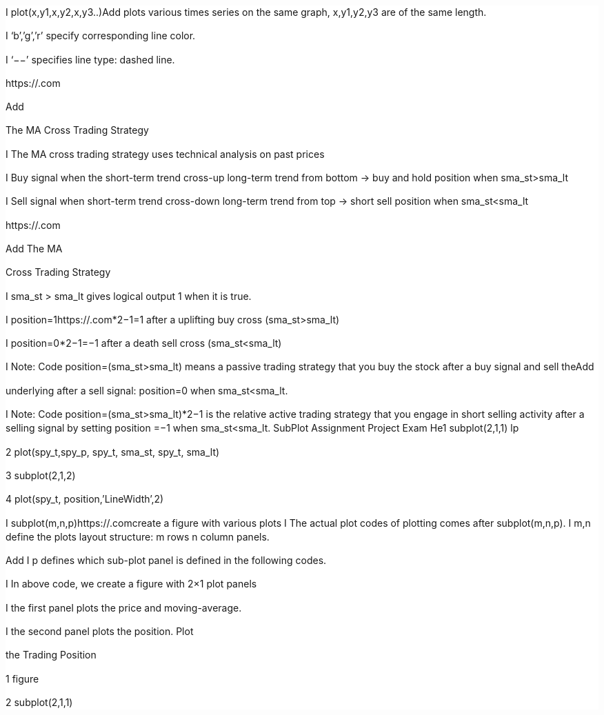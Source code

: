 I plot(x,y1,x,y2,x,y3..)Add plots various times series on the same graph, x,y1,y2,y3 are of the same length.

I ‘b’,’g’,’r’ specify corresponding line color.

I ‘−−’ specifies line type: dashed line.

https://.com

Add

The MA Cross Trading Strategy

I The MA cross trading strategy uses technical analysis on past prices

I Buy signal when the short-term trend cross-up long-term trend from bottom → buy and hold position when sma_st&gt;sma_lt

I Sell signal when short-term trend cross-down long-term trend from top → short sell position when sma_st&lt;sma_lt

https://.com

Add The MA

Cross Trading Strategy

I sma_st &gt; sma_lt gives logical output 1 when it is true.

I position=1https://.com*2−1=1 after a uplifting buy cross (sma_st&gt;sma_lt)

I position=0*2−1=−1 after a death sell cross (sma_st&lt;sma_lt)

I Note: Code position=(sma_st&gt;sma_lt) means a passive trading strategy that you buy the stock after a buy signal and sell theAdd

underlying after a sell signal: position=0 when sma_st&lt;sma_lt.

I Note: Code position=(sma_st&gt;sma_lt)*2−1 is the relative active trading strategy that you engage in short selling activity after a selling signal by setting position =−1 when sma_st&lt;sma_lt. SubPlot Assignment Project Exam He1 subplot(2,1,1) lp

2 plot(spy_t,spy_p, spy_t, sma_st, spy_t, sma_lt)

3 subplot(2,1,2)

4 plot(spy_t, position,’LineWidth’,2)

I subplot(m,n,p)https://.comcreate a figure with various plots I The actual plot codes of plotting comes after subplot(m,n,p). I m,n define the plots layout structure: m rows n column panels.

Add I p defines which sub-plot panel is defined in the following codes.

I In above code, we create a figure with 2×1 plot panels

I the first panel plots the price and moving-average.

I the second panel plots the position. Plot

the Trading Position

1 figure

2 subplot(2,1,1)
